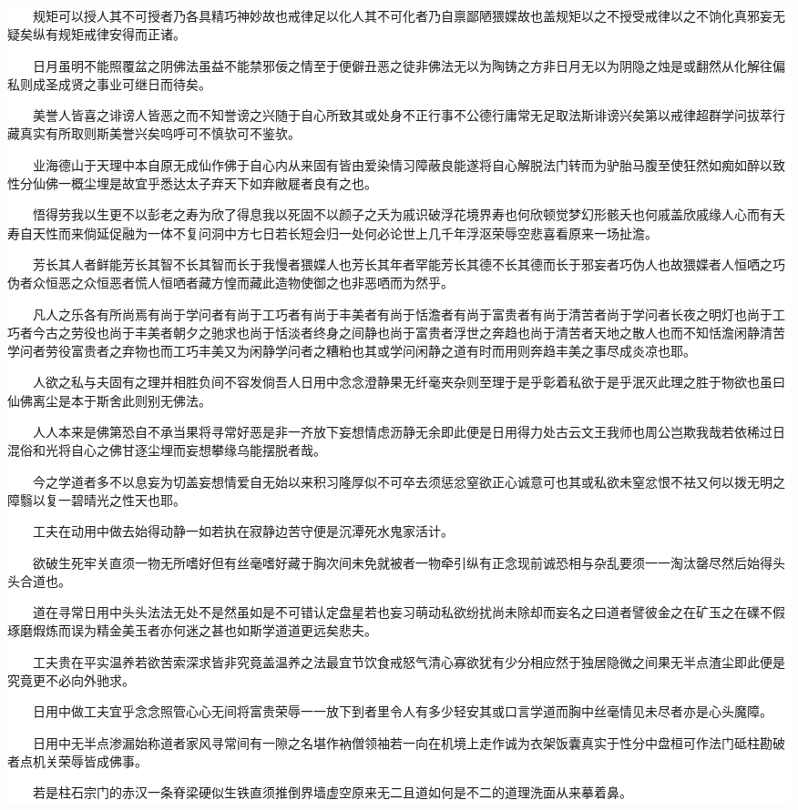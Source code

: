 　　规矩可以授人其不可授者乃各具精巧神妙故也戒律足以化人其不可化者乃自禀鄙陋猥媟故也盖规矩以之不授受戒律以之不饷化真邪妄无疑矣纵有规矩戒律安得而正诸。

　　日月虽明不能照覆盆之阴佛法虽益不能禁邪佞之情至于便僻丑恶之徒非佛法无以为陶铸之方非日月无以为阴隐之烛是或翻然从化解往偏私则成圣成贤之事业可继日而待矣。

　　美誉人皆喜之诽谤人皆恶之而不知誉谤之兴随于自心所致其或处身不正行事不公德行庸常无足取法斯诽谤兴矣第以戒律超群学问拔萃行藏真实有所取则斯美誉兴矣呜呼可不慎欤可不鉴欤。

　　业海德山于天理中本自原无成仙作佛于自心内从来固有皆由爱染情习障蔽良能遂将自心解脱法门转而为驴胎马腹至使狂然如痴如醉以致性分仙佛一概尘埋是故宜乎悉达太子弃天下如弃敝屣者良有之也。

　　悟得劳我以生更不以彭老之寿为欣了得息我以死固不以颜子之夭为戚识破浮花境界寿也何欣顿觉梦幻形骸夭也何戚盖欣戚缘人心而有夭寿自天性而来倘延促融为一体不复问洞中方七日若长短会归一处何必论世上几千年浮沤荣辱空悲喜看原来一场扯澹。

　　芳长其人者鲜能芳长其智不长其智而长于我慢者猥媟人也芳长其年者罕能芳长其德不长其德而长于邪妄者巧伪人也故猥媟者人恒哂之巧伪者众恒恶之众恒恶者慌人恒哂者藏方惶而藏此造物使御之也非恶哂而为然乎。

　　凡人之乐各有所尚焉有尚于学问者有尚于工巧者有尚于丰美者有尚于恬澹者有尚于富贵者有尚于清苦者尚于学问者长夜之明灯也尚于工巧者今古之劳役也尚于丰美者朝夕之驰求也尚于恬淡者终身之间静也尚于富贵者浮世之奔趋也尚于清苦者天地之散人也而不知恬澹闲静清苦学问者劳役富贵者之弃物也而工巧丰美又为闲静学问者之糟粕也其或学问闲静之道有时而用则奔趋丰美之事尽成炎凉也耶。

　　人欲之私与夫固有之理并相胜负间不容发倘吾人日用中念念澄静果无纤毫夹杂则至理于是乎彰着私欲于是乎泯灭此理之胜于物欲也虽曰仙佛离尘是本于斯舍此则别无佛法。

　　人人本来是佛第恐自不承当果将寻常好恶是非一齐放下妄想情虑沥静无余即此便是日用得力处古云文王我师也周公岂欺我哉若依稀过日混俗和光将自心之佛甘逐尘埋而妄想攀缘乌能摆脱者哉。

　　今之学道者多不以息妄为切盖妄想情爱自无始以来积习隆厚似不可卒去须惩忿窒欲正心诚意可也其或私欲未窒忿恨不袪又何以拨无明之障翳以复一碧晴光之性天也耶。

　　工夫在动用中做去始得动静一如若执在寂静边苦守便是沉潭死水鬼家活计。

　　欲破生死牢关直须一物无所嗜好但有丝毫嗜好藏于胸次间未免就被者一物牵引纵有正念现前诚恐相与杂乱要须一一淘汰罄尽然后始得头头合道也。

　　道在寻常日用中头头法法无处不是然虽如是不可错认定盘星若也妄习萌动私欲纷扰尚未除却而妄名之曰道者譬彼金之在矿玉之在礏不假琢磨煆炼而误为精金美玉者亦何迷之甚也如斯学道道更远矣悲夫。

　　工夫贵在平实温养若欲苦索深求皆非究竟盖温养之法最宜节饮食戒怒气清心寡欲犹有少分相应然于独居隐微之间果无半点渣尘即此便是究竟更不必向外驰求。

　　日用中做工夫宜乎念念照管心心无间将富贵荣辱一一放下到者里令人有多少轻安其或口言学道而胸中丝毫情见未尽者亦是心头魔障。

　　日用中无半点渗漏始称道者家风寻常间有一隙之名堪作衲僧领袖若一向在机境上走作诚为衣架饭囊真实于性分中盘桓可作法门砥柱勘破者点机关荣辱皆成佛事。

　　若是柱石宗门的赤汉一条脊梁硬似生铁直须推倒界墙虚空原来无二且道如何是不二的道理洗面从来摹着鼻。

